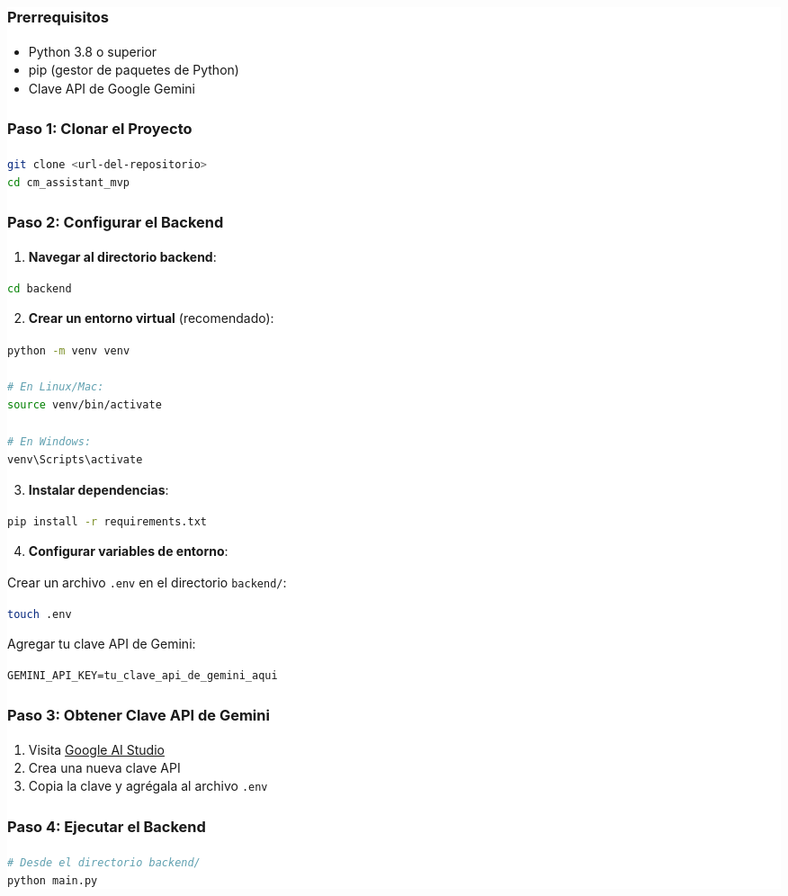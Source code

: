 ### Prerrequisitos
- Python 3.8 o superior
- pip (gestor de paquetes de Python)
- Clave API de Google Gemini

### Paso 1: Clonar el Proyecto
```bash
git clone <url-del-repositorio>
cd cm_assistant_mvp
```

### Paso 2: Configurar el Backend

1. **Navegar al directorio backend**:
```bash
cd backend
```

2. **Crear un entorno virtual** (recomendado):
```bash
python -m venv venv

# En Linux/Mac:
source venv/bin/activate

# En Windows:
venv\Scripts\activate
```

3. **Instalar dependencias**:
```bash
pip install -r requirements.txt
```

4. **Configurar variables de entorno**:

Crear un archivo `.env` en el directorio `backend/`:
```bash
touch .env
```

Agregar tu clave API de Gemini:
```env
GEMINI_API_KEY=tu_clave_api_de_gemini_aqui
```

### Paso 3: Obtener Clave API de Gemini

1. Visita [Google AI Studio](https://makersuite.google.com/app/apikey)
2. Crea una nueva clave API
3. Copia la clave y agrégala al archivo `.env`

### Paso 4: Ejecutar el Backend

```bash
# Desde el directorio backend/
python main.py
```
